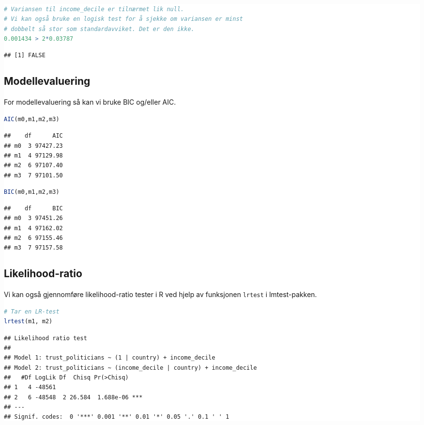 ```r
# Variansen til income_decile er tilnærmet lik null. 
# Vi kan også bruke en logisk test for å sjekke om variansen er minst 
# dobbelt så stor som standardavviket. Det er den ikke. 
0.001434 > 2*0.03787
```

```
## [1] FALSE
```


## Modellevaluering
For modellevaluering så kan vi bruke BIC og/eller AIC. 


```r
AIC(m0,m1,m2,m3)
```

```
##    df      AIC
## m0  3 97427.23
## m1  4 97129.98
## m2  6 97107.40
## m3  7 97101.50
```

```r
BIC(m0,m1,m2,m3)
```

```
##    df      BIC
## m0  3 97451.26
## m1  4 97162.02
## m2  6 97155.46
## m3  7 97157.58
```


## Likelihood-ratio
Vi kan også gjennomføre likelihood-ratio tester i R ved hjelp av funksjonen `lrtest` i lmtest-pakken. 

```r
# Tar en LR-test
lrtest(m1, m2)
```

```
## Likelihood ratio test
## 
## Model 1: trust_politicians ~ (1 | country) + income_decile
## Model 2: trust_politicians ~ (income_decile | country) + income_decile
##   #Df LogLik Df  Chisq Pr(>Chisq)    
## 1   4 -48561                         
## 2   6 -48548  2 26.584  1.688e-06 ***
## ---
## Signif. codes:  0 '***' 0.001 '**' 0.01 '*' 0.05 '.' 0.1 ' ' 1
```
